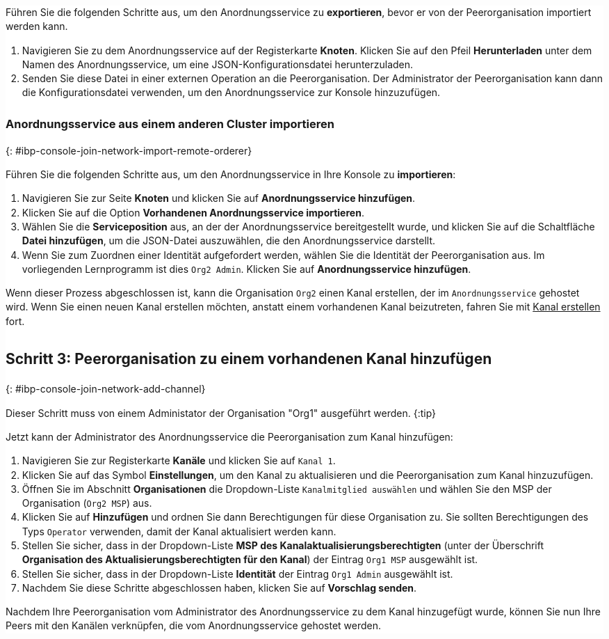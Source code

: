 Führen Sie die folgenden Schritte aus, um den Anordnungsservice zu **exportieren**, bevor er von der Peerorganisation importiert werden kann.

1. Navigieren Sie zu dem Anordnungsservice auf der Registerkarte **Knoten**. Klicken Sie auf den Pfeil **Herunterladen** unter dem Namen des Anordnungsservice, um eine JSON-Konfigurationsdatei herunterzuladen.
2. Senden Sie diese Datei in einer externen Operation an die Peerorganisation. Der Administrator der Peerorganisation kann dann die Konfigurationsdatei verwenden, um den Anordnungsservice zur Konsole hinzuzufügen.

### Anordnungsservice aus einem anderen Cluster importieren
{: #ibp-console-join-network-import-remote-orderer}

Führen Sie die folgenden Schritte aus, um den Anordnungsservice in Ihre Konsole zu **importieren**:

1. Navigieren Sie zur Seite **Knoten** und klicken Sie auf **Anordnungsservice hinzufügen**.
2. Klicken Sie auf die Option **Vorhandenen Anordnungsservice importieren**.
3. Wählen Sie die **Serviceposition** aus, an der der Anordnungsservice bereitgestellt wurde, und klicken Sie auf die Schaltfläche **Datei hinzufügen**, um die JSON-Datei auszuwählen, die den Anordnungsservice darstellt.
4. Wenn Sie zum Zuordnen einer Identität aufgefordert werden, wählen Sie die Identität der Peerorganisation aus. Im vorliegenden Lernprogramm ist dies `Org2 Admin`. Klicken Sie auf **Anordnungsservice hinzufügen**.

Wenn dieser Prozess abgeschlossen ist, kann die Organisation `Org2` einen Kanal erstellen, der im `Anordnungsservice` gehostet wird. Wenn Sie einen neuen Kanal erstellen möchten, anstatt einem vorhandenen Kanal beizutreten, fahren Sie mit [Kanal erstellen](/docs/services/blockchain/howto?topic=blockchain-ibp-console-join-network#ibp-console-join-network-create-channel) fort.

## Schritt 3: Peerorganisation zu einem vorhandenen Kanal hinzufügen
{: #ibp-console-join-network-add-channel}

Dieser Schritt muss von einem Administator der Organisation "Org1" ausgeführt werden.
{:tip}

Jetzt kann der Administrator des Anordnungsservice die Peerorganisation zum Kanal hinzufügen:
1. Navigieren Sie zur Registerkarte **Kanäle** und klicken Sie auf `Kanal 1`.
2. Klicken Sie auf das Symbol **Einstellungen**, um den Kanal zu aktualisieren und die Peerorganisation zum Kanal hinzuzufügen.
3. Öffnen Sie im Abschnitt **Organisationen** die Dropdown-Liste `Kanalmitglied auswählen` und wählen Sie den MSP der Organisation (`Org2 MSP`) aus.
4. Klicken Sie auf **Hinzufügen** und ordnen Sie dann Berechtigungen für diese Organisation zu. Sie sollten Berechtigungen des Typs `Operator` verwenden, damit der Kanal aktualisiert werden kann.
5. Stellen Sie sicher, dass in der Dropdown-Liste **MSP des Kanalaktualisierungsberechtigten** (unter der Überschrift **Organisation des Aktualisierungsberechtigten für den Kanal**) der Eintrag `Org1 MSP` ausgewählt ist.
6. Stellen Sie sicher, dass in der Dropdown-Liste **Identität** der Eintrag `Org1 Admin` ausgewählt ist.
7. Nachdem Sie diese Schritte abgeschlossen haben, klicken Sie auf **Vorschlag senden**.

Nachdem Ihre Peerorganisation vom Administrator des Anordnungsservice zu dem Kanal hinzugefügt wurde, können Sie nun Ihre Peers mit den Kanälen verknüpfen, die vom Anordnungsservice gehostet werden.
